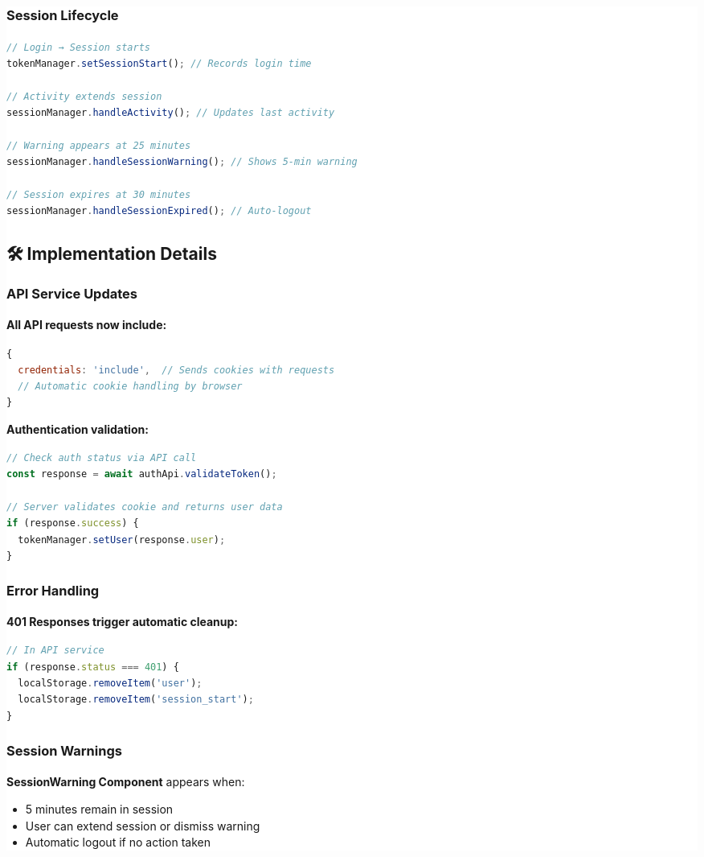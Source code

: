 ### Session Lifecycle

```javascript
// Login → Session starts
tokenManager.setSessionStart(); // Records login time

// Activity extends session
sessionManager.handleActivity(); // Updates last activity

// Warning appears at 25 minutes
sessionManager.handleSessionWarning(); // Shows 5-min warning

// Session expires at 30 minutes
sessionManager.handleSessionExpired(); // Auto-logout
```

## 🛠️ Implementation Details

### API Service Updates

**All API requests now include:**
```javascript
{
  credentials: 'include',  // Sends cookies with requests
  // Automatic cookie handling by browser
}
```

**Authentication validation:**
```javascript
// Check auth status via API call
const response = await authApi.validateToken();

// Server validates cookie and returns user data
if (response.success) {
  tokenManager.setUser(response.user);
}
```

### Error Handling

**401 Responses trigger automatic cleanup:**
```javascript
// In API service
if (response.status === 401) {
  localStorage.removeItem('user');
  localStorage.removeItem('session_start');
}
```

### Session Warnings

**SessionWarning Component** appears when:
- 5 minutes remain in session
- User can extend session or dismiss warning
- Automatic logout if no action taken
